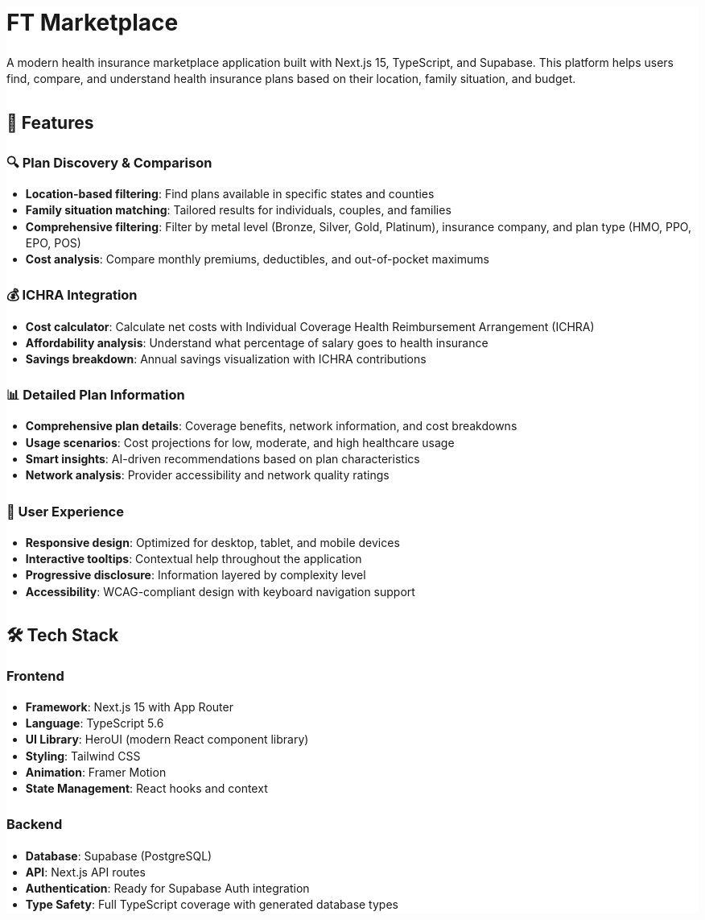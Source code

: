 # FT Marketplace

A modern health insurance marketplace application built with Next.js 15, TypeScript, and Supabase. This platform helps users find, compare, and understand health insurance plans based on their location, family situation, and budget.

## 🚀 Features

### 🔍 Plan Discovery & Comparison
- **Location-based filtering**: Find plans available in specific states and counties
- **Family situation matching**: Tailored results for individuals, couples, and families
- **Comprehensive filtering**: Filter by metal level (Bronze, Silver, Gold, Platinum), insurance company, and plan type (HMO, PPO, EPO, POS)
- **Cost analysis**: Compare monthly premiums, deductibles, and out-of-pocket maximums

### 💰 ICHRA Integration
- **Cost calculator**: Calculate net costs with Individual Coverage Health Reimbursement Arrangement (ICHRA)
- **Affordability analysis**: Understand what percentage of salary goes to health insurance
- **Savings breakdown**: Annual savings visualization with ICHRA contributions

### 📊 Detailed Plan Information
- **Comprehensive plan details**: Coverage benefits, network information, and cost breakdowns
- **Usage scenarios**: Cost projections for low, moderate, and high healthcare usage
- **Smart insights**: AI-driven recommendations based on plan characteristics
- **Network analysis**: Provider accessibility and network quality ratings

### 🎯 User Experience
- **Responsive design**: Optimized for desktop, tablet, and mobile devices
- **Interactive tooltips**: Contextual help throughout the application
- **Progressive disclosure**: Information layered by complexity level
- **Accessibility**: WCAG-compliant design with keyboard navigation support

## 🛠 Tech Stack

### Frontend
- **Framework**: Next.js 15 with App Router
- **Language**: TypeScript 5.6
- **UI Library**: HeroUI (modern React component library)
- **Styling**: Tailwind CSS
- **Animation**: Framer Motion
- **State Management**: React hooks and context

### Backend
- **Database**: Supabase (PostgreSQL)
- **API**: Next.js API routes
- **Authentication**: Ready for Supabase Auth integration
- **Type Safety**: Full TypeScript coverage with generated database types
